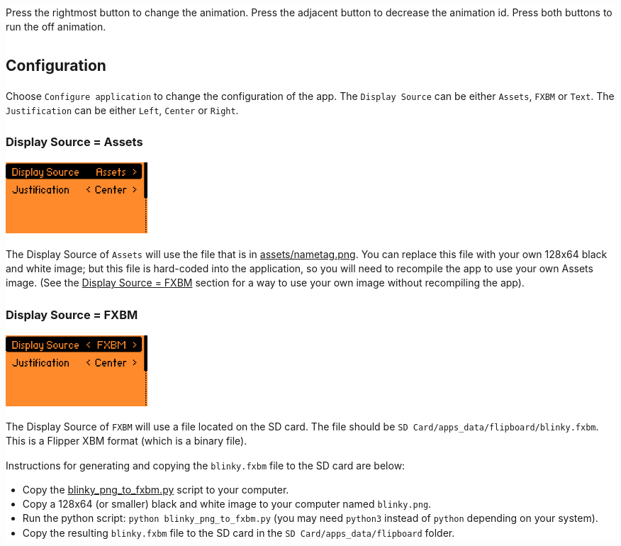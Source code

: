 Press the rightmost button to change the animation.  Press the adjacent button to decrease the animation id.  Press both buttons to run the off animation.

## Configuration

Choose `Configure application` to change the configuration of the app.  The `Display Source` can be either `Assets`, `FXBM` or `Text`.  The `Justification` can be either `Left`, `Center` or `Right`.

### Display Source = Assets
<img src="./gallery/05-blinky-config-assets.png" width="200px">

The Display Source of `Assets` will use the file that is in [assets/nametag.png](./assets/nametag.png).  You can replace this file with your own 128x64 black and white image; but this file is hard-coded into the application, so you will need to recompile the app to use your own Assets image.  (See the [Display Source = FXBM](#display-source--fxbm) section for a way to use your own image without recompiling the app).

### Display Source = FXBM
<img src="./gallery/04-blinky-config-fxbm.png" width="200px">

The Display Source of `FXBM` will use a file located on the SD card.  The file should be `SD Card/apps_data/flipboard/blinky.fxbm`.  This is a Flipper XBM format (which is a binary file).

Instructions for generating and copying the `blinky.fxbm` file to the SD card are below:
- Copy the [blinky_png_to_fxbm.py](./blinky_png_to_fxbm.py) script to your computer.
- Copy a 128x64 (or smaller) black and white image to your computer named `blinky.png`.
- Run the python script: `python blinky_png_to_fxbm.py`  (you may need `python3` instead of `python` depending on your system).
- Copy the resulting `blinky.fxbm` file to the SD card in the `SD Card/apps_data/flipboard` folder.
